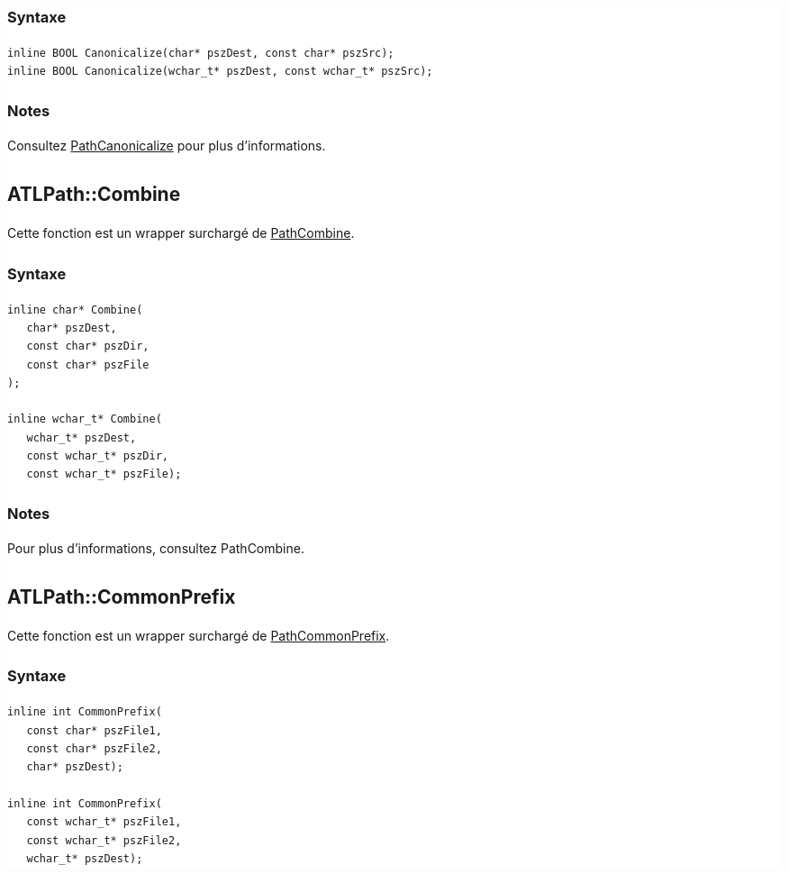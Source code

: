 ### <a name="syntax"></a>Syntaxe

```
inline BOOL Canonicalize(char* pszDest, const char* pszSrc);
inline BOOL Canonicalize(wchar_t* pszDest, const wchar_t* pszSrc);
```

### <a name="remarks"></a>Notes

Consultez [PathCanonicalize](/windows/desktop/api/shlwapi/nf-shlwapi-pathcanonicalizea) pour plus d’informations.

## <a name="combine"></a> ATLPath::Combine

Cette fonction est un wrapper surchargé de [PathCombine](/windows/desktop/api/shlwapi/nf-shlwapi-pathcombinea).

### <a name="syntax"></a>Syntaxe

```
inline char* Combine(
   char* pszDest,
   const char* pszDir,
   const char* pszFile
);

inline wchar_t* Combine(
   wchar_t* pszDest,
   const wchar_t* pszDir,
   const wchar_t* pszFile);
```

### <a name="remarks"></a>Notes

Pour plus d’informations, consultez PathCombine.

## <a name="commonprefix"></a> ATLPath::CommonPrefix

Cette fonction est un wrapper surchargé de [PathCommonPrefix](/windows/desktop/api/shlwapi/nf-shlwapi-pathcommonprefixa).

### <a name="syntax"></a>Syntaxe

```
inline int CommonPrefix(
   const char* pszFile1,
   const char* pszFile2,
   char* pszDest);

inline int CommonPrefix(
   const wchar_t* pszFile1,
   const wchar_t* pszFile2,
   wchar_t* pszDest);
```
